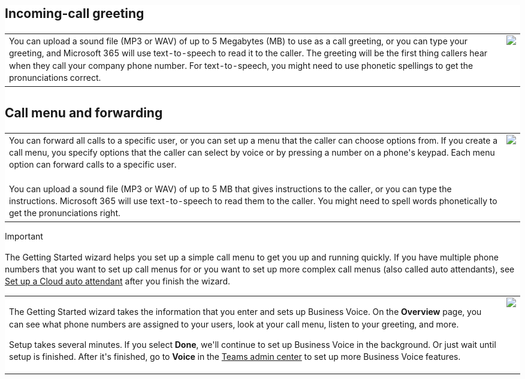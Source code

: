 ## Incoming-call greeting

<table>
    <tr>
        <td>You can upload a sound file (MP3 or WAV) of up to 5 Megabytes (MB) to use as a call greeting, or you can type your greeting, and Microsoft 365 will use text-to-speech to read it to the caller. The greeting will be the first thing callers hear when they call your company phone number. For text-to-speech, you might need to use phonetic spellings to get the pronunciations correct.
        </td>
        <td><img src="https://docs.microsoft.com/MicrosoftTeams/media/voice-wizard-greeting.png" width="400">
        </td>
    </tr>
</table>

## Call menu and forwarding

<table>
    <tr>
        <td>You can forward all calls to a specific user, or you can set up a menu that the caller can choose options from. If you create a call menu, you specify options that the caller can select by voice or by pressing a number on a phone's keypad. Each menu option can forward calls to a specific user.<br><br>
        You can upload a sound file (MP3 or WAV) of up to 5 MB that gives instructions to the caller, or you can type the instructions. Microsoft 365 will use text-to-speech to read them to the caller. You might need to spell words phonetically to get the pronunciations right.
        </td>
        <td><img src="https://docs.microsoft.com/MicrosoftTeams/media/voice-wizard-call-forwarding-rules.png" width="400">
        </td>
    </tr>
</table>

> [!IMPORTANT]
> The Getting Started wizard helps you set up a simple call menu to get you up and running quickly. If you have multiple phone numbers that you want to set up call menus for or you want to set up more complex call menus (also called auto attendants), see [Set up a Cloud auto attendant](set-up-auto-attendants.md) after you finish the wizard.

<table>
    <tr>
        <td> <p>The Getting Started wizard takes the information that you enter and sets up Business Voice. On the <b>Overview</b> page, you can see what phone numbers are assigned to your users, look at your call menu, listen to your greeting, and more.</p>
             <p>Setup takes several minutes. If you select <b>Done</b>, we'll continue to set up Business Voice in the background. Or just wait until setup is finished. After it's finished, go to <b>Voice</b> in the <a href="https://admin.teams.microsoft.com" target="_blank">Teams admin center</a> to set up more Business Voice features.</p>
        </td>
        <td><img src="https://docs.microsoft.com/MicrosoftTeams/media/voice-wizard-finish-page.png" width="400">
        </td>
    </tr>
</table>
